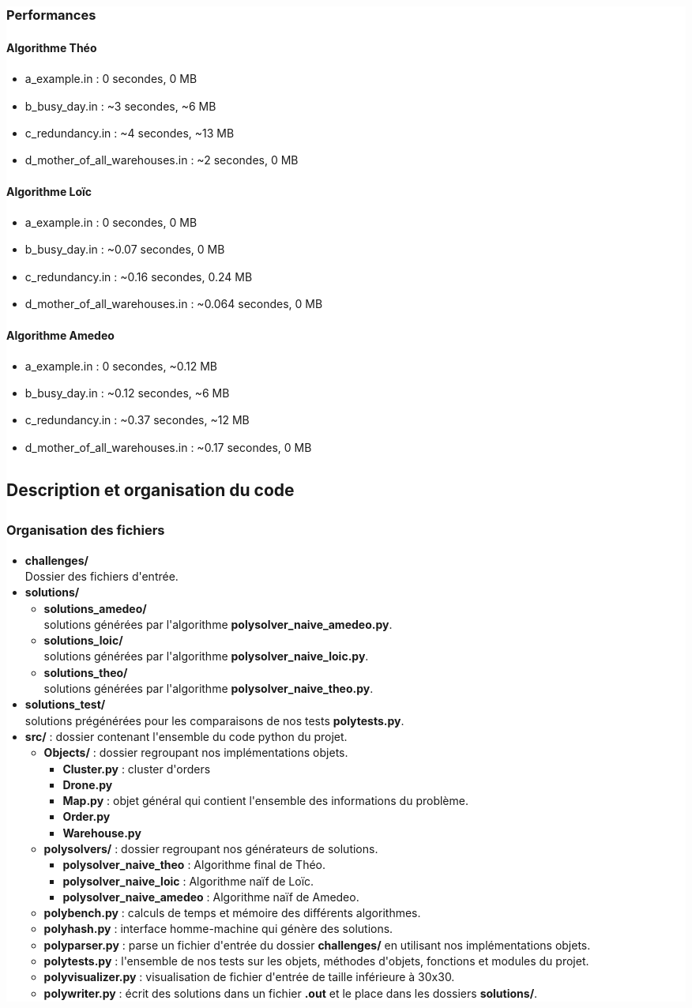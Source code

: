 ### Performances

#### Algorithme Théo

- a_example.in : 0 secondes, 0 MB

- b_busy_day.in : ~3 secondes, ~6 MB

- c_redundancy.in : ~4 secondes, ~13 MB

- d_mother_of_all_warehouses.in : ~2 secondes, 0 MB

#### Algorithme Loïc

- a_example.in : 0 secondes, 0 MB

- b_busy_day.in : ~0.07 secondes, 0 MB

- c_redundancy.in : ~0.16 secondes, 0.24 MB

- d_mother_of_all_warehouses.in : ~0.064 secondes, 0 MB

#### Algorithme Amedeo

- a_example.in : 0 secondes, ~0.12 MB

- b_busy_day.in : ~0.12 secondes, ~6 MB

- c_redundancy.in : ~0.37 secondes, ~12 MB

- d_mother_of_all_warehouses.in : ~0.17 secondes, 0 MB

## Description et organisation du code

### Organisation des fichiers

- **challenges/**  
  Dossier des fichiers d'entrée.
- **solutions/**
  - **solutions_amedeo/**  
    solutions générées par l'algorithme **polysolver_naive_amedeo.py**.
  - **solutions_loic/**  
    solutions générées par l'algorithme **polysolver_naive_loic.py**.
  - **solutions_theo/**  
    solutions générées par l'algorithme **polysolver_naive_theo.py**.
- **solutions_test/**  
  solutions prégénérées pour les comparaisons de nos tests **polytests.py**.
- **src/** : dossier contenant l'ensemble du code python du projet.
  - **Objects/** : dossier regroupant nos implémentations objets.
    - **Cluster.py** : cluster d'orders
    - **Drone.py**
    - **Map.py** : objet général qui contient l'ensemble des informations du problème.
    - **Order.py**
    - **Warehouse.py**
  - **polysolvers/** : dossier regroupant nos générateurs de solutions.
    - **polysolver_naive_theo** : Algorithme final de Théo.
    - **polysolver_naive_loic** : Algorithme naïf de Loïc.
    - **polysolver_naive_amedeo** : Algorithme naïf de Amedeo.
  - **polybench.py** : calculs de temps et mémoire des différents algorithmes.
  - **polyhash.py** : interface homme-machine qui génère des solutions.
  - **polyparser.py** : parse un fichier d'entrée du dossier **challenges/** en utilisant nos implémentations objets.
  - **polytests.py** : l'ensemble de nos tests sur les objets, méthodes d'objets, fonctions et modules du projet.
  - **polyvisualizer.py** : visualisation de fichier d'entrée de taille inférieure à 30x30.
  - **polywriter.py** : écrit des solutions dans un fichier **.out** et le place dans les dossiers **solutions/**.